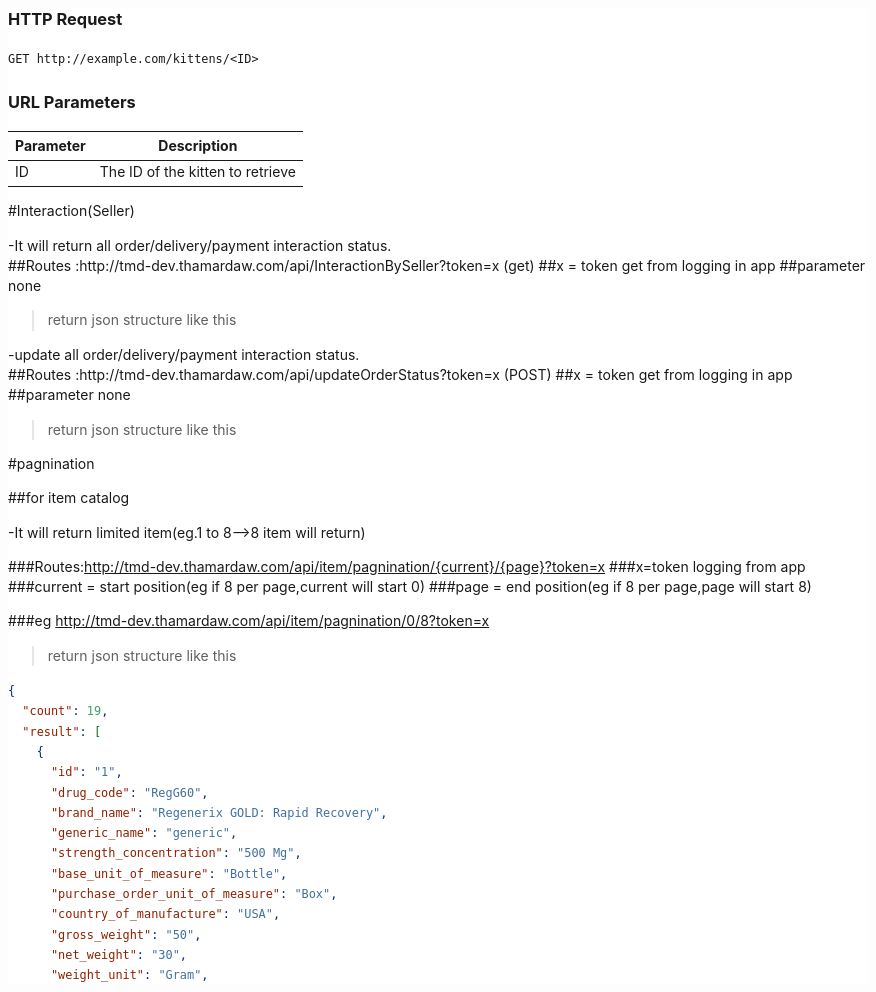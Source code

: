 ### HTTP Request

`GET http://example.com/kittens/<ID>`

### URL Parameters

Parameter | Description
--------- | -----------
ID | The ID of the kitten to retrieve

#Interaction(Seller)

<aside>
    -It will return all order/delivery/payment interaction status.
</aside>
##Routes :http://tmd-dev.thamardaw.com/api/InteractionBySeller?token=x (get)
##x = token get from logging in app
##parameter none

>return json structure like this

```json

```

<aside>
   -update all order/delivery/payment interaction status.
</aside>
##Routes :http://tmd-dev.thamardaw.com/api/updateOrderStatus?token=x (POST)
##x = token get from logging in app
##parameter none

>return json structure like this

```json

```

#pagnination

##for item catalog

<aside>
	-It will return limited item(eg.1 to 8-->8 item will return) 
</aside>

###Routes:http://tmd-dev.thamardaw.com/api/item/pagnination/{current}/{page}?token=x
###x=token logging from app
###current = start position(eg if 8 per page,current will start 0)
###page = end position(eg if 8 per page,page will start 8)

###eg http://tmd-dev.thamardaw.com/api/item/pagnination/0/8?token=x
>return json structure like this

```json
{
  "count": 19,
  "result": [
    {
      "id": "1",
      "drug_code": "RegG60",
      "brand_name": "Regenerix GOLD: Rapid Recovery",
      "generic_name": "generic",
      "strength_concentration": "500 Mg",
      "base_unit_of_measure": "Bottle",
      "purchase_order_unit_of_measure": "Box",
      "country_of_manufacture": "USA",
      "gross_weight": "50",
      "net_weight": "30",
      "weight_unit": "Gram",
```